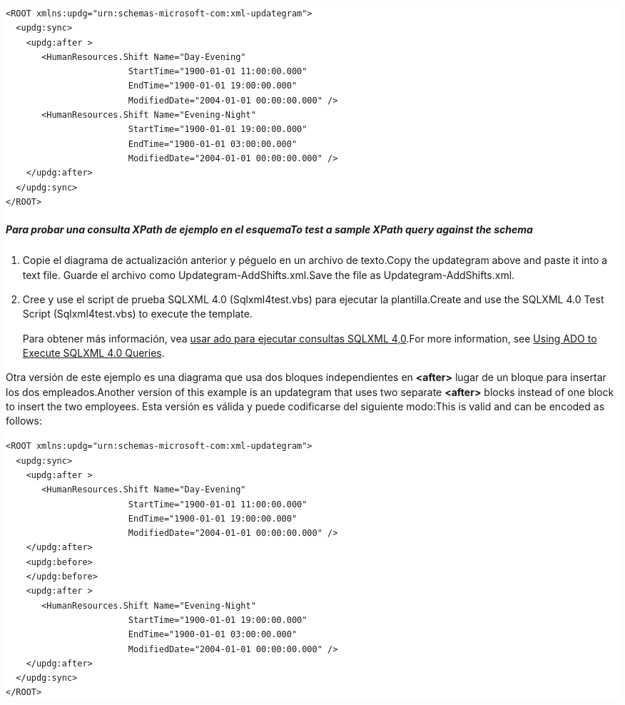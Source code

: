 ```  
<ROOT xmlns:updg="urn:schemas-microsoft-com:xml-updategram">  
  <updg:sync>  
    <updg:after >  
       <HumanResources.Shift Name="Day-Evening"  
                        StartTime="1900-01-01 11:00:00.000"  
                        EndTime="1900-01-01 19:00:00.000"  
                        ModifiedDate="2004-01-01 00:00:00.000" />  
       <HumanResources.Shift Name="Evening-Night"  
                        StartTime="1900-01-01 19:00:00.000"  
                        EndTime="1900-01-01 03:00:00.000"  
                        ModifiedDate="2004-01-01 00:00:00.000" />  
    </updg:after>  
  </updg:sync>  
</ROOT>  
```  
  
##### <a name="to-test-a-sample-xpath-query-against-the-schema"></a><span data-ttu-id="4ebd6-155">Para probar una consulta XPath de ejemplo en el esquema</span><span class="sxs-lookup"><span data-stu-id="4ebd6-155">To test a sample XPath query against the schema</span></span>  
  
1.  <span data-ttu-id="4ebd6-156">Copie el diagrama de actualización anterior y péguelo en un archivo de texto.</span><span class="sxs-lookup"><span data-stu-id="4ebd6-156">Copy the updategram above and paste it into a text file.</span></span> <span data-ttu-id="4ebd6-157">Guarde el archivo como Updategram-AddShifts.xml.</span><span class="sxs-lookup"><span data-stu-id="4ebd6-157">Save the file as Updategram-AddShifts.xml.</span></span>  
  
2.  <span data-ttu-id="4ebd6-158">Cree y use el script de prueba SQLXML 4.0 (Sqlxml4test.vbs) para ejecutar la plantilla.</span><span class="sxs-lookup"><span data-stu-id="4ebd6-158">Create and use the SQLXML 4.0 Test Script (Sqlxml4test.vbs) to execute the template.</span></span>  
  
     <span data-ttu-id="4ebd6-159">Para obtener más información, vea [usar ado para ejecutar consultas SQLXML 4,0](../../sqlxml/using-ado-to-execute-sqlxml-4-0-queries.md).</span><span class="sxs-lookup"><span data-stu-id="4ebd6-159">For more information, see [Using ADO to Execute SQLXML 4.0 Queries](../../sqlxml/using-ado-to-execute-sqlxml-4-0-queries.md).</span></span>  
  
 <span data-ttu-id="4ebd6-160">Otra versión de este ejemplo es una diagrama que usa dos bloques independientes en **\<after>** lugar de un bloque para insertar los dos empleados.</span><span class="sxs-lookup"><span data-stu-id="4ebd6-160">Another version of this example is an updategram that uses two separate **\<after>** blocks instead of one block to insert the two employees.</span></span> <span data-ttu-id="4ebd6-161">Esta versión es válida y puede codificarse del siguiente modo:</span><span class="sxs-lookup"><span data-stu-id="4ebd6-161">This is valid and can be encoded as follows:</span></span>  
  
```  
<ROOT xmlns:updg="urn:schemas-microsoft-com:xml-updategram">  
  <updg:sync>  
    <updg:after >  
       <HumanResources.Shift Name="Day-Evening"  
                        StartTime="1900-01-01 11:00:00.000"  
                        EndTime="1900-01-01 19:00:00.000"  
                        ModifiedDate="2004-01-01 00:00:00.000" />  
    </updg:after>  
    <updg:before>  
    </updg:before>  
    <updg:after >  
       <HumanResources.Shift Name="Evening-Night"  
                        StartTime="1900-01-01 19:00:00.000"  
                        EndTime="1900-01-01 03:00:00.000"  
                        ModifiedDate="2004-01-01 00:00:00.000" />  
    </updg:after>  
  </updg:sync>  
</ROOT>  
```  
  